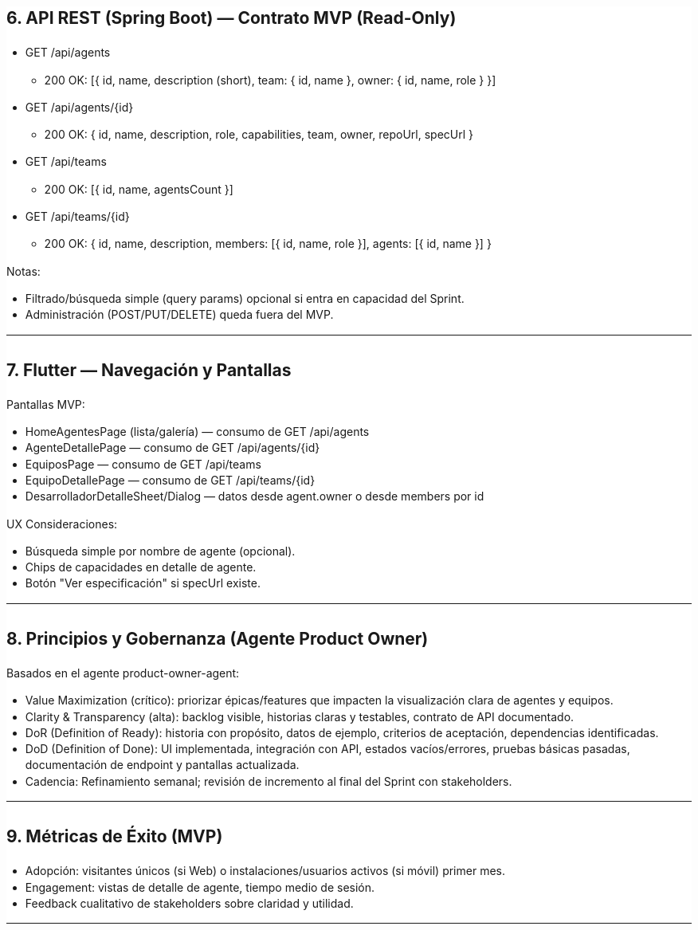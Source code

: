 
## 6. API REST (Spring Boot) — Contrato MVP (Read-Only)

- GET /api/agents
  - 200 OK: [{ id, name, description (short), team: { id, name }, owner: { id, name, role } }]

- GET /api/agents/{id}
  - 200 OK: { id, name, description, role, capabilities, team, owner, repoUrl, specUrl }

- GET /api/teams
  - 200 OK: [{ id, name, agentsCount }]

- GET /api/teams/{id}
  - 200 OK: { id, name, description, members: [{ id, name, role }], agents: [{ id, name }] }

Notas:
- Filtrado/búsqueda simple (query params) opcional si entra en capacidad del Sprint.
- Administración (POST/PUT/DELETE) queda fuera del MVP.

---

## 7. Flutter — Navegación y Pantallas

Pantallas MVP:
- HomeAgentesPage (lista/galería) — consumo de GET /api/agents
- AgenteDetallePage — consumo de GET /api/agents/{id}
- EquiposPage — consumo de GET /api/teams
- EquipoDetallePage — consumo de GET /api/teams/{id}
- DesarrolladorDetalleSheet/Dialog — datos desde agent.owner o desde members por id

UX Consideraciones:
- Búsqueda simple por nombre de agente (opcional).
- Chips de capacidades en detalle de agente.
- Botón "Ver especificación" si specUrl existe.

---

## 8. Principios y Gobernanza (Agente Product Owner)

Basados en el agente product-owner-agent:
- Value Maximization (crítico): priorizar épicas/features que impacten la visualización clara de agentes y equipos.
- Clarity & Transparency (alta): backlog visible, historias claras y testables, contrato de API documentado.
- DoR (Definition of Ready): historia con propósito, datos de ejemplo, criterios de aceptación, dependencias identificadas.
- DoD (Definition of Done): UI implementada, integración con API, estados vacíos/errores, pruebas básicas pasadas, documentación de endpoint y pantallas actualizada.
- Cadencia: Refinamiento semanal; revisión de incremento al final del Sprint con stakeholders.

---

## 9. Métricas de Éxito (MVP)
- Adopción: visitantes únicos (si Web) o instalaciones/usuarios activos (si móvil) primer mes.
- Engagement: vistas de detalle de agente, tiempo medio de sesión.
- Feedback cualitativo de stakeholders sobre claridad y utilidad.

---